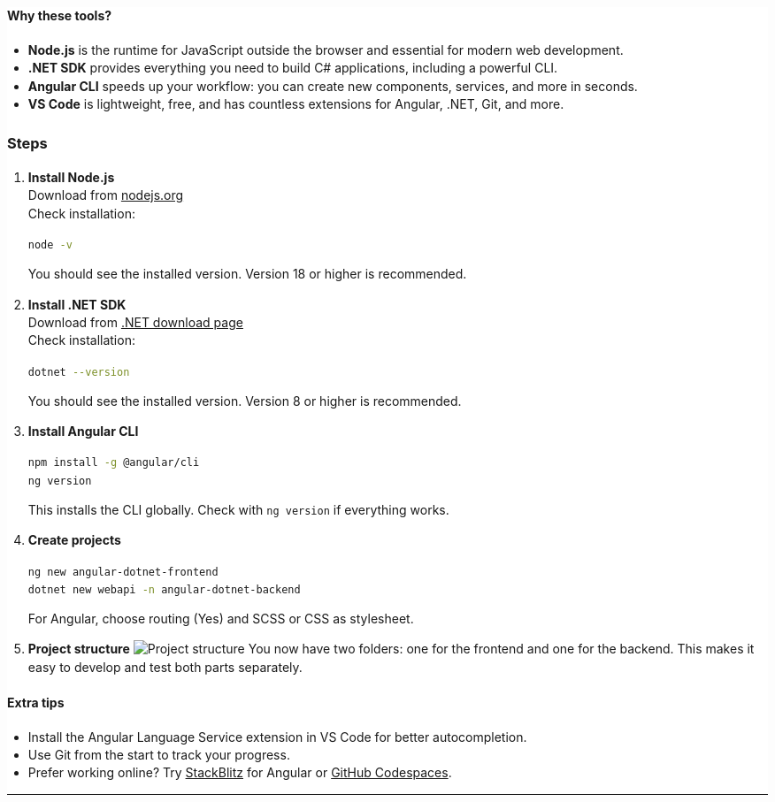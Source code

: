 #### Why these tools?

- **Node.js** is the runtime for JavaScript outside the browser and essential for modern web development.
- **.NET SDK** provides everything you need to build C# applications, including a powerful CLI.
- **Angular CLI** speeds up your workflow: you can create new components, services, and more in seconds.
- **VS Code** is lightweight, free, and has countless extensions for Angular, .NET, Git, and more.

### Steps

1. **Install Node.js**  
   Download from [nodejs.org](https://nodejs.org/)  
   Check installation:

   ```bash
   node -v
   ```

   You should see the installed version. Version 18 or higher is recommended.

2. **Install .NET SDK**  
   Download from [.NET download page](https://dotnet.microsoft.com/download)  
   Check installation:

   ```bash
   dotnet --version
   ```

   You should see the installed version. Version 8 or higher is recommended.

3. **Install Angular CLI**

   ```bash
   npm install -g @angular/cli
   ng version
   ```

   This installs the CLI globally. Check with `ng version` if everything works.

4. **Create projects**

   ```bash
   ng new angular-dotnet-frontend
   dotnet new webapi -n angular-dotnet-backend
   ```

   For Angular, choose routing (Yes) and SCSS or CSS as stylesheet.

5. **Project structure**
   ![Project structure](../../public/assets/tutorials/angular/project-structure1.jpg)
   You now have two folders: one for the frontend and one for the backend. This makes it easy to develop and test both parts separately.

#### Extra tips

- Install the Angular Language Service extension in VS Code for better autocompletion.
- Use Git from the start to track your progress.
- Prefer working online? Try [StackBlitz](https://stackblitz.com/) for Angular or [GitHub Codespaces](https://github.com/features/codespaces).

---